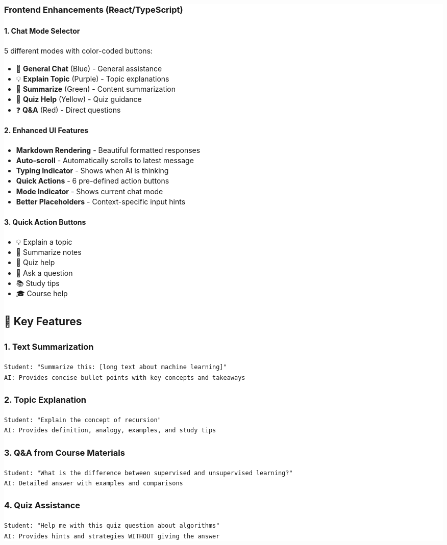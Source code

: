 ### Frontend Enhancements (React/TypeScript)

#### 1. **Chat Mode Selector**
5 different modes with color-coded buttons:
- 💬 **General Chat** (Blue) - General assistance
- 💡 **Explain Topic** (Purple) - Topic explanations
- 📝 **Summarize** (Green) - Content summarization
- 🎯 **Quiz Help** (Yellow) - Quiz guidance
- ❓ **Q&A** (Red) - Direct questions

#### 2. **Enhanced UI Features**
- **Markdown Rendering** - Beautiful formatted responses
- **Auto-scroll** - Automatically scrolls to latest message
- **Typing Indicator** - Shows when AI is thinking
- **Quick Actions** - 6 pre-defined action buttons
- **Mode Indicator** - Shows current chat mode
- **Better Placeholders** - Context-specific input hints

#### 3. **Quick Action Buttons**
- 💡 Explain a topic
- 📝 Summarize notes
- 🎯 Quiz help
- 💬 Ask a question
- 📚 Study tips
- 🎓 Course help

## 🎯 Key Features

### 1. **Text Summarization**
```
Student: "Summarize this: [long text about machine learning]"
AI: Provides concise bullet points with key concepts and takeaways
```

### 2. **Topic Explanation**
```
Student: "Explain the concept of recursion"
AI: Provides definition, analogy, examples, and study tips
```

### 3. **Q&A from Course Materials**
```
Student: "What is the difference between supervised and unsupervised learning?"
AI: Detailed answer with examples and comparisons
```

### 4. **Quiz Assistance**
```
Student: "Help me with this quiz question about algorithms"
AI: Provides hints and strategies WITHOUT giving the answer
```
